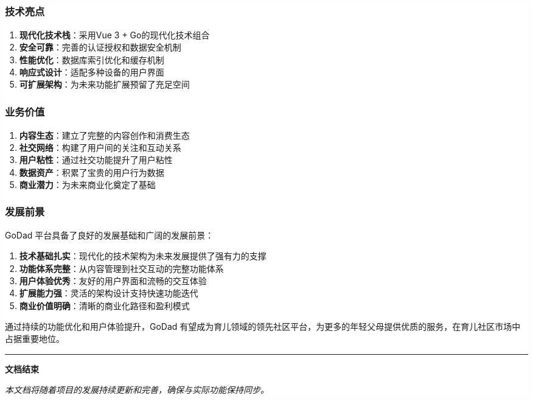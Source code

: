 ### 技术亮点

1. **现代化技术栈**：采用Vue 3 + Go的现代化技术组合
2. **安全可靠**：完善的认证授权和数据安全机制
3. **性能优化**：数据库索引优化和缓存机制
4. **响应式设计**：适配多种设备的用户界面
5. **可扩展架构**：为未来功能扩展预留了充足空间

### 业务价值

1. **内容生态**：建立了完整的内容创作和消费生态
2. **社交网络**：构建了用户间的关注和互动关系
3. **用户粘性**：通过社交功能提升了用户粘性
4. **数据资产**：积累了宝贵的用户行为数据
5. **商业潜力**：为未来商业化奠定了基础

### 发展前景

GoDad 平台具备了良好的发展基础和广阔的发展前景：

1. **技术基础扎实**：现代化的技术架构为未来发展提供了强有力的支撑
2. **功能体系完整**：从内容管理到社交互动的完整功能体系
3. **用户体验优秀**：友好的用户界面和流畅的交互体验
4. **扩展能力强**：灵活的架构设计支持快速功能迭代
5. **商业价值明确**：清晰的商业化路径和盈利模式

通过持续的功能优化和用户体验提升，GoDad 有望成为育儿领域的领先社区平台，为更多的年轻父母提供优质的服务，在育儿社区市场中占据重要地位。

---

**文档结束**

*本文档将随着项目的发展持续更新和完善，确保与实际功能保持同步。*